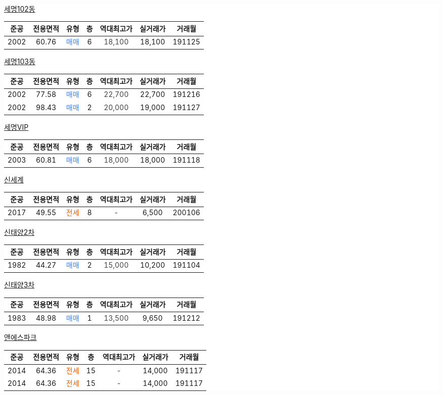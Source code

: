 [세명102동](https://search.naver.com/search.naver?query=%EC%9D%B8%EC%B2%9C%EA%B4%91%EC%97%AD%EC%8B%9C+%EB%AF%B8%EC%B6%94%ED%99%80%EA%B5%AC+%EB%8F%84%ED%99%94%EB%8F%99+%EC%84%B8%EB%AA%85102%EB%8F%99)

|준공|전용면적|유형|층|역대최고가|실거래가|거래월|
|:---:|:---:|:---:|:---:|:---:|:---:|:---:|
|2002|60.76|<span style="color:#4285f3">매매</span>|6|<span style="color:#444444">18,100</span>|18,100|191125|

[세명103동](https://search.naver.com/search.naver?query=%EC%9D%B8%EC%B2%9C%EA%B4%91%EC%97%AD%EC%8B%9C+%EB%AF%B8%EC%B6%94%ED%99%80%EA%B5%AC+%EB%8F%84%ED%99%94%EB%8F%99+%EC%84%B8%EB%AA%85103%EB%8F%99)

|준공|전용면적|유형|층|역대최고가|실거래가|거래월|
|:---:|:---:|:---:|:---:|:---:|:---:|:---:|
|2002|77.58|<span style="color:#4285f3">매매</span>|6|<span style="color:#444444">22,700</span>|22,700|191216|
|2002|98.43|<span style="color:#4285f3">매매</span>|2|<span style="color:#444444">20,000</span>|19,000|191127|

[세명VIP](https://search.naver.com/search.naver?query=%EC%9D%B8%EC%B2%9C%EA%B4%91%EC%97%AD%EC%8B%9C+%EB%AF%B8%EC%B6%94%ED%99%80%EA%B5%AC+%EB%8F%84%ED%99%94%EB%8F%99+%EC%84%B8%EB%AA%85VIP)

|준공|전용면적|유형|층|역대최고가|실거래가|거래월|
|:---:|:---:|:---:|:---:|:---:|:---:|:---:|
|2003|60.81|<span style="color:#4285f3">매매</span>|6|<span style="color:#444444">18,000</span>|18,000|191118|

[신세계](https://search.naver.com/search.naver?query=%EC%9D%B8%EC%B2%9C%EA%B4%91%EC%97%AD%EC%8B%9C+%EB%AF%B8%EC%B6%94%ED%99%80%EA%B5%AC+%EB%8F%84%ED%99%94%EB%8F%99+%EC%8B%A0%EC%84%B8%EA%B3%84)

|준공|전용면적|유형|층|역대최고가|실거래가|거래월|
|:---:|:---:|:---:|:---:|:---:|:---:|:---:|
|2017|49.55|<span style="color:#ff5a00">전세</span>|8|<span style="color:#444444">-</span>|6,500|200106|

[신태양2차](https://search.naver.com/search.naver?query=%EC%9D%B8%EC%B2%9C%EA%B4%91%EC%97%AD%EC%8B%9C+%EB%AF%B8%EC%B6%94%ED%99%80%EA%B5%AC+%EB%8F%84%ED%99%94%EB%8F%99+%EC%8B%A0%ED%83%9C%EC%96%912%EC%B0%A8)

|준공|전용면적|유형|층|역대최고가|실거래가|거래월|
|:---:|:---:|:---:|:---:|:---:|:---:|:---:|
|1982|44.27|<span style="color:#4285f3">매매</span>|2|<span style="color:#444444">15,000</span>|10,200|191104|

[신태양3차](https://search.naver.com/search.naver?query=%EC%9D%B8%EC%B2%9C%EA%B4%91%EC%97%AD%EC%8B%9C+%EB%AF%B8%EC%B6%94%ED%99%80%EA%B5%AC+%EB%8F%84%ED%99%94%EB%8F%99+%EC%8B%A0%ED%83%9C%EC%96%913%EC%B0%A8)

|준공|전용면적|유형|층|역대최고가|실거래가|거래월|
|:---:|:---:|:---:|:---:|:---:|:---:|:---:|
|1983|48.98|<span style="color:#4285f3">매매</span>|1|<span style="color:#444444">13,500</span>|9,650|191212|

[앤에스파크](https://search.naver.com/search.naver?query=%EC%9D%B8%EC%B2%9C%EA%B4%91%EC%97%AD%EC%8B%9C+%EB%AF%B8%EC%B6%94%ED%99%80%EA%B5%AC+%EB%8F%84%ED%99%94%EB%8F%99+%EC%95%A4%EC%97%90%EC%8A%A4%ED%8C%8C%ED%81%AC)

|준공|전용면적|유형|층|역대최고가|실거래가|거래월|
|:---:|:---:|:---:|:---:|:---:|:---:|:---:|
|2014|64.36|<span style="color:#ff5a00">전세</span>|15|<span style="color:#444444">-</span>|14,000|191117|
|2014|64.36|<span style="color:#ff5a00">전세</span>|15|<span style="color:#444444">-</span>|14,000|191117|
